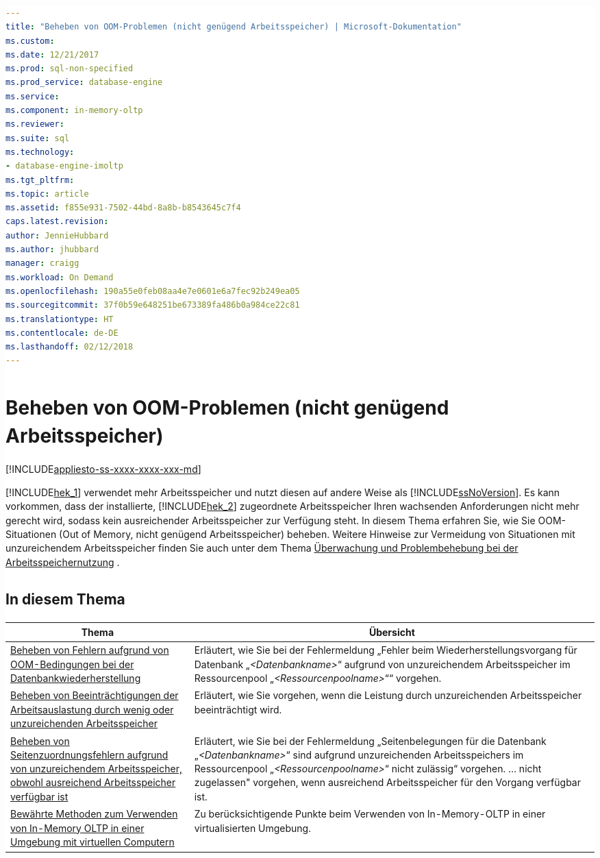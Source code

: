 ```yaml
---
title: "Beheben von OOM-Problemen (nicht genügend Arbeitsspeicher) | Microsoft-Dokumentation"
ms.custom: 
ms.date: 12/21/2017
ms.prod: sql-non-specified
ms.prod_service: database-engine
ms.service: 
ms.component: in-memory-oltp
ms.reviewer: 
ms.suite: sql
ms.technology:
- database-engine-imoltp
ms.tgt_pltfrm: 
ms.topic: article
ms.assetid: f855e931-7502-44bd-8a8b-b8543645c7f4
caps.latest.revision: 
author: JennieHubbard
ms.author: jhubbard
manager: craigg
ms.workload: On Demand
ms.openlocfilehash: 190a55e0feb08aa4e7e0601e6a7fec92b249ea05
ms.sourcegitcommit: 37f0b59e648251be673389fa486b0a984ce22c81
ms.translationtype: HT
ms.contentlocale: de-DE
ms.lasthandoff: 02/12/2018
---
```

# <a name="resolve-out-of-memory-issues"></a>Beheben von OOM-Problemen (nicht genügend Arbeitsspeicher)
[!INCLUDE[appliesto-ss-xxxx-xxxx-xxx-md](../../includes/appliesto-ss-xxxx-xxxx-xxx-md.md)]

  [!INCLUDE[hek_1](../../includes/hek-1-md.md)] verwendet mehr Arbeitsspeicher und nutzt diesen auf andere Weise als [!INCLUDE[ssNoVersion](../../includes/ssnoversion-md.md)]. Es kann vorkommen, dass der installierte, [!INCLUDE[hek_2](../../includes/hek-2-md.md)] zugeordnete Arbeitsspeicher Ihren wachsenden Anforderungen nicht mehr gerecht wird, sodass kein ausreichender Arbeitsspeicher zur Verfügung steht. In diesem Thema erfahren Sie, wie Sie OOM-Situationen (Out of Memory, nicht genügend Arbeitsspeicher) beheben. Weitere Hinweise zur Vermeidung von Situationen mit unzureichendem Arbeitsspeicher finden Sie auch unter dem Thema [Überwachung und Problembehebung bei der Arbeitsspeichernutzung](../../relational-databases/in-memory-oltp/monitor-and-troubleshoot-memory-usage.md) .  
  
## <a name="covered-in-this-topic"></a>In diesem Thema  
  
|Thema|Übersicht|  
|-----------|--------------|  
|[Beheben von Fehlern aufgrund von OOM-Bedingungen bei der Datenbankwiederherstellung](#bkmk_resolveRecoveryFailures)|Erläutert, wie Sie bei der Fehlermeldung „Fehler beim Wiederherstellungsvorgang für Datenbank „*\<Datenbankname>*“ aufgrund von unzureichendem Arbeitsspeicher im Ressourcenpool „*\<Ressourcenpoolname>*““ vorgehen.|  
|[Beheben von Beeinträchtigungen der Arbeitsauslastung durch wenig oder unzureichenden Arbeitsspeicher](#bkmk_recoverFromOOM)|Erläutert, wie Sie vorgehen, wenn die Leistung durch unzureichenden Arbeitsspeicher beeinträchtigt wird.|  
|[Beheben von Seitenzuordnungsfehlern aufgrund von unzureichendem Arbeitsspeicher, obwohl ausreichend Arbeitsspeicher verfügbar ist](#bkmk_PageAllocFailure)|Erläutert, wie Sie bei der Fehlermeldung „Seitenbelegungen für die Datenbank „*\<Datenbankname>*“ sind aufgrund unzureichenden Arbeitsspeichers im Ressourcenpool „*\<Ressourcenpoolname>*“ nicht zulässig“ vorgehen. … nicht zugelassen" vorgehen, wenn ausreichend Arbeitsspeicher für den Vorgang verfügbar ist.|
|[Bewährte Methoden zum Verwenden von In-Memory OLTP in einer Umgebung mit virtuellen Computern](#bkmk_VMs)|Zu berücksichtigende Punkte beim Verwenden von In-Memory-OLTP in einer virtualisierten Umgebung.|
  